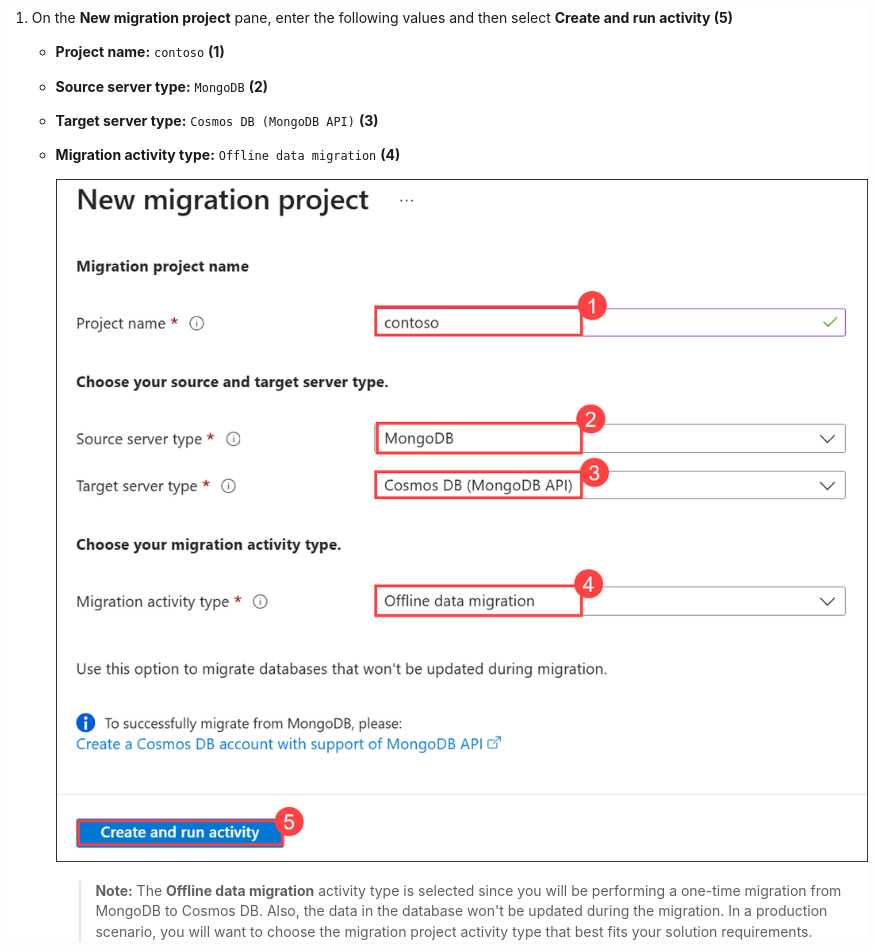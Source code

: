 1. On the **New migration project** pane, enter the following values and then select **Create and run activity (5)**

    - **Project name:** `contoso` **(1)**
    
    - **Source server type:** `MongoDB` **(2)**
    
    - **Target server type:** `Cosmos DB (MongoDB API)` **(3)**
    
    - **Migration activity type:** `Offline data migration` **(4)**

      ![The screenshot shows the New migration project pane with values entered.](media/cloudnative-v1-9.png  "New migration project pane")

      >**Note:** The **Offline data migration** activity type is selected since you will be performing a one-time migration from MongoDB to Cosmos DB. Also, the data in the database won't be updated during the migration. In a production scenario, you will want to choose the migration project activity type that best fits your solution requirements.
